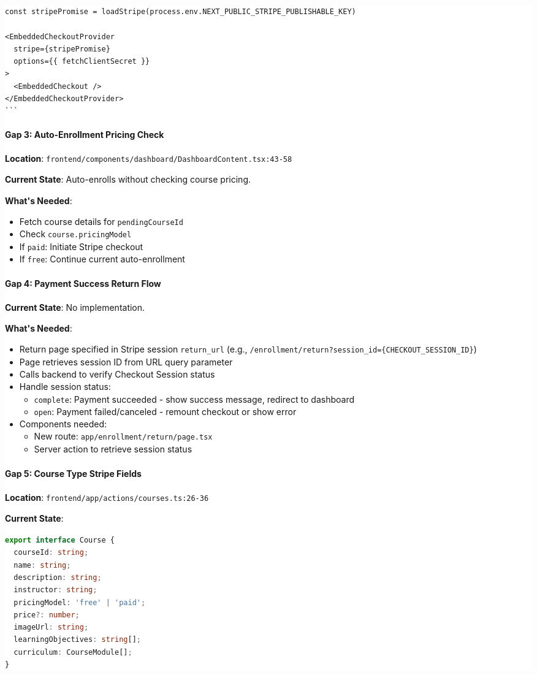    const stripePromise = loadStripe(process.env.NEXT_PUBLIC_STRIPE_PUBLISHABLE_KEY)

    <EmbeddedCheckoutProvider
      stripe={stripePromise}
      options={{ fetchClientSecret }}
    >
      <EmbeddedCheckout />
    </EmbeddedCheckoutProvider>
    ```

#### Gap 3: Auto-Enrollment Pricing Check

**Location**: `frontend/components/dashboard/DashboardContent.tsx:43-58`

**Current State**: Auto-enrolls without checking course pricing.

**What's Needed**:
- Fetch course details for `pendingCourseId`
- Check `course.pricingModel`
- If `paid`: Initiate Stripe checkout
- If `free`: Continue current auto-enrollment

#### Gap 4: Payment Success Return Flow

**Current State**: No implementation.

**What's Needed**:
- Return page specified in Stripe session `return_url` (e.g., `/enrollment/return?session_id={CHECKOUT_SESSION_ID}`)
- Page retrieves session ID from URL query parameter
- Calls backend to verify Checkout Session status
- Handle session status:
  - `complete`: Payment succeeded - show success message, redirect to dashboard
  - `open`: Payment failed/canceled - remount checkout or show error
- Components needed:
  - New route: `app/enrollment/return/page.tsx`
  - Server action to retrieve session status

#### Gap 5: Course Type Stripe Fields

**Location**: `frontend/app/actions/courses.ts:26-36`

**Current State**:
```typescript
export interface Course {
  courseId: string;
  name: string;
  description: string;
  instructor: string;
  pricingModel: 'free' | 'paid';
  price?: number;
  imageUrl: string;
  learningObjectives: string[];
  curriculum: CourseModule[];
}
```
